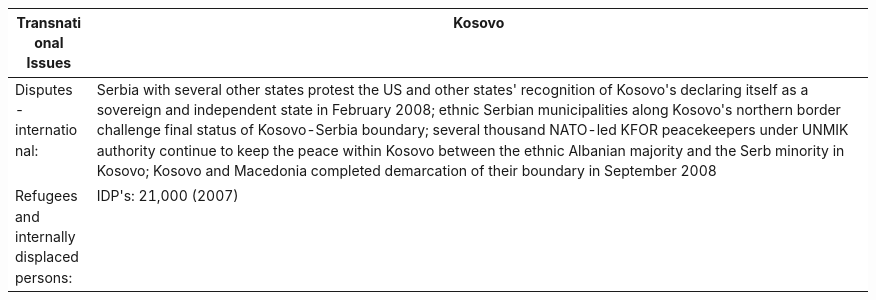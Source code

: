 
| Transnational Issues | Kosovo |
| --- | --- |
| Disputes - international: | Serbia with several other states protest the US and other states' recognition of Kosovo's declaring itself as a sovereign and independent state in February 2008; ethnic Serbian municipalities along Kosovo's northern border challenge final status of Kosovo-Serbia boundary; several thousand NATO-led KFOR peacekeepers under UNMIK authority continue to keep the peace within Kosovo between the ethnic Albanian majority and the Serb minority in Kosovo; Kosovo and Macedonia completed demarcation of their boundary in September 2008 |
| Refugees and internally displaced persons: | IDP's: 21,000 (2007) |
